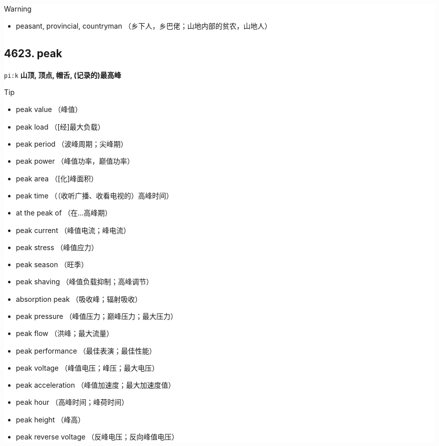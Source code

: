 > [!WARNING]
>
> - peasant, provincial, countryman （乡下人，乡巴佬；山地内部的贫农，山地人）
>

## 4623. peak

`pi:k`  **山顶, 顶点, 帽舌, (记录的)最高峰**

> [!TIP]
>
> - peak value （峰值）
>
> - peak load （[经]最大负载）
>
> - peak period （波峰周期；尖峰期）
>
> - peak power （峰值功率，巅值功率）
>
> - peak area （[化]峰面积）
>
> - peak time （（收听广播、收看电视的）高峰时间）
>
> - at the peak of （在…高峰期）
>
> - peak current （峰值电流；峰电流）
>
> - peak stress （峰值应力）
>
> - peak season （旺季）
>
> - peak shaving （峰值负载抑制；高峰调节）
>
> - absorption peak （吸收峰；辐射吸收）
>
> - peak pressure （峰值压力；巅峰压力；最大压力）
>
> - peak flow （洪峰；最大流量）
>
> - peak performance （最佳表演；最佳性能）
>
> - peak voltage （峰值电压；峰压；最大电压）
>
> - peak acceleration （峰值加速度；最大加速度值）
>
> - peak hour （高峰时间；峰荷时间）
>
> - peak height （峰高）
>
> - peak reverse voltage （反峰电压；反向峰值电压）
>

